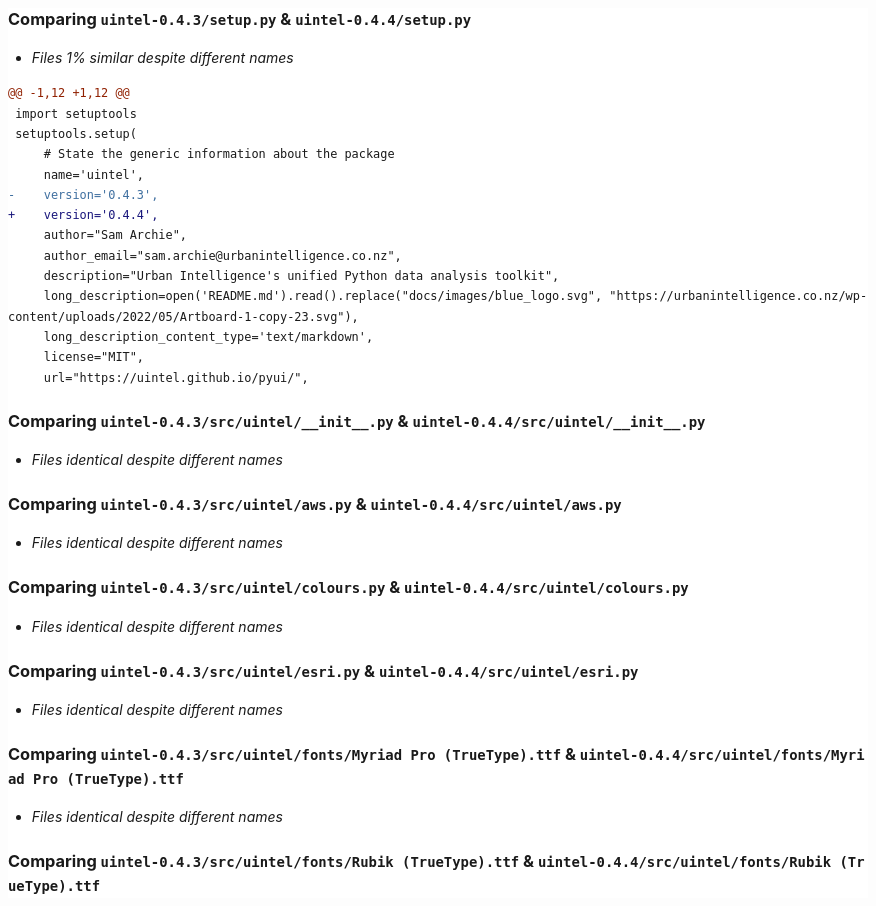 ### Comparing `uintel-0.4.3/setup.py` & `uintel-0.4.4/setup.py`

 * *Files 1% similar despite different names*

```diff
@@ -1,12 +1,12 @@
 import setuptools
 setuptools.setup(
     # State the generic information about the package
     name='uintel',
-    version='0.4.3',
+    version='0.4.4',
     author="Sam Archie",
     author_email="sam.archie@urbanintelligence.co.nz",
     description="Urban Intelligence's unified Python data analysis toolkit",
     long_description=open('README.md').read().replace("docs/images/blue_logo.svg", "https://urbanintelligence.co.nz/wp-content/uploads/2022/05/Artboard-1-copy-23.svg"),
     long_description_content_type='text/markdown',
     license="MIT",
     url="https://uintel.github.io/pyui/",
```

### Comparing `uintel-0.4.3/src/uintel/__init__.py` & `uintel-0.4.4/src/uintel/__init__.py`

 * *Files identical despite different names*

### Comparing `uintel-0.4.3/src/uintel/aws.py` & `uintel-0.4.4/src/uintel/aws.py`

 * *Files identical despite different names*

### Comparing `uintel-0.4.3/src/uintel/colours.py` & `uintel-0.4.4/src/uintel/colours.py`

 * *Files identical despite different names*

### Comparing `uintel-0.4.3/src/uintel/esri.py` & `uintel-0.4.4/src/uintel/esri.py`

 * *Files identical despite different names*

### Comparing `uintel-0.4.3/src/uintel/fonts/Myriad Pro (TrueType).ttf` & `uintel-0.4.4/src/uintel/fonts/Myriad Pro (TrueType).ttf`

 * *Files identical despite different names*

### Comparing `uintel-0.4.3/src/uintel/fonts/Rubik (TrueType).ttf` & `uintel-0.4.4/src/uintel/fonts/Rubik (TrueType).ttf`
